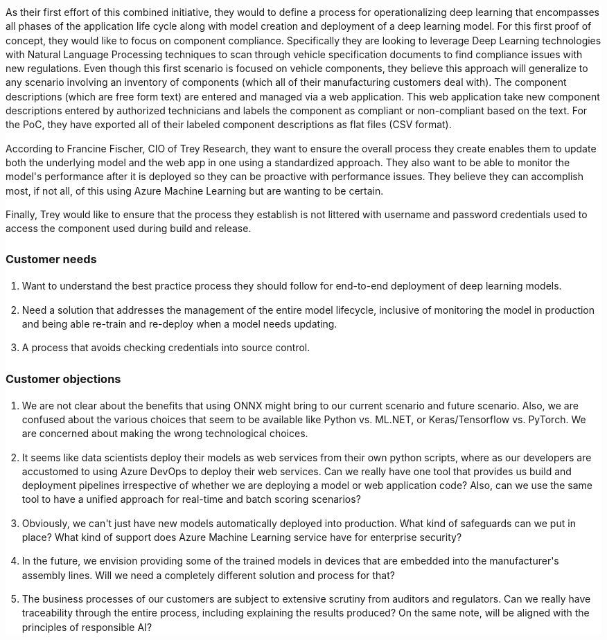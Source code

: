 As their first effort of this combined initiative, they would to define a process for operationalizing deep learning that encompasses all phases of the application life cycle along with model creation and deployment of a deep learning model. For this first proof of concept, they would like to focus on component compliance. Specifically they are looking to leverage Deep Learning technologies with Natural Language Processing techniques to scan through vehicle specification documents to find compliance issues with new regulations. Even though this first scenario is focused on vehicle components, they believe this approach will generalize to any scenario involving an inventory of components (which all of their manufacturing customers deal with). The component descriptions (which are free form text) are entered and managed via a web application. This web application take new component descriptions entered by authorized technicians and labels the component as compliant or non-compliant based on the text. For the PoC, they have exported all of their labeled component descriptions as flat files (CSV format).

According to Francine Fischer, CIO of Trey Research, they want to ensure the overall process they create enables them to update both the underlying model and the web app in one using a standardized approach. They also want to be able to monitor the model's performance after it is deployed so they can be proactive with performance issues. They believe they can accomplish most, if not all, of this using Azure Machine Learning but are wanting to be certain.

Finally, Trey would like to ensure that the process they establish is not littered with username and password credentials used to access the component used during build and release.

### Customer needs 

1.  Want to understand the best practice process they should follow for end-to-end deployment of deep learning models.

2.  Need a solution that addresses the management of the entire model lifecycle, inclusive of monitoring the model in production and being able re-train and re-deploy when a model needs updating.

3.  A process that avoids checking credentials into source control.


### Customer objections 

1.  We are not clear about the benefits that using ONNX might bring to our current scenario and future scenario. Also, we are confused about the various choices that seem to be available like Python vs. ML.NET, or Keras/Tensorflow vs. PyTorch. We are concerned about making the wrong technological choices.

2.  It seems like data scientists deploy their models as web services from their own python scripts, where as our developers are accustomed to using Azure DevOps to deploy their web services. Can we really have one tool that provides us build and deployment pipelines irrespective of whether we are deploying a model or web application code? Also, can we use the same tool to have a unified approach for real-time and batch scoring scenarios?

3.  Obviously, we can't just have new models automatically deployed into production. What kind of safeguards can we put in place? What kind of support does Azure Machine Learning service have for enterprise security?

4. In the future, we envision providing some of the trained models in devices that are embedded into the manufacturer's assembly lines. Will we need a completely different solution and process for that?

5. The business processes of our customers are subject to extensive scrutiny from auditors and regulators. Can we really have traceability through the entire process, including explaining the results produced? On the same note, will be aligned with the principles of responsible AI?
